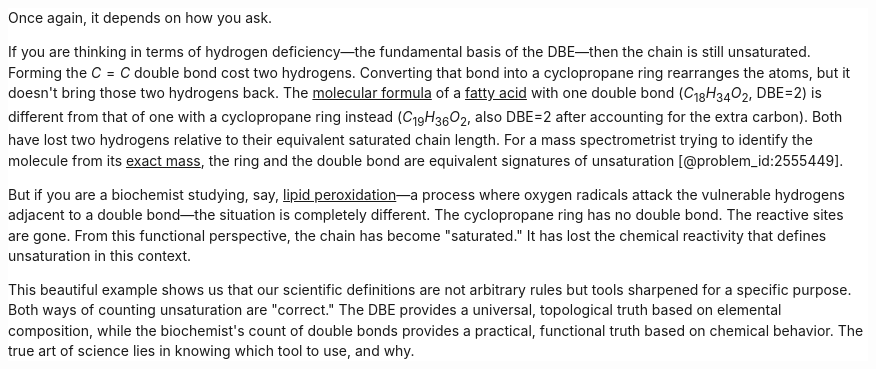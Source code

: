 Once again, it depends on how you ask.

If you are thinking in terms of hydrogen deficiency—the fundamental basis of the DBE—then the chain is still unsaturated. Forming the $C=C$ double bond cost two hydrogens. Converting that bond into a cyclopropane ring rearranges the atoms, but it doesn't bring those two hydrogens back. The [molecular formula](@article_id:136432) of a [fatty acid](@article_id:152840) with one double bond ($C_{18}H_{34}O_2$, DBE=2) is different from that of one with a cyclopropane ring instead ($C_{19}H_{36}O_2$, also DBE=2 after accounting for the extra carbon). Both have lost two hydrogens relative to their equivalent saturated chain length. For a mass spectrometrist trying to identify the molecule from its [exact mass](@article_id:199234), the ring and the double bond are equivalent signatures of unsaturation [@problem_id:2555449].

But if you are a biochemist studying, say, [lipid peroxidation](@article_id:171356)—a process where oxygen radicals attack the vulnerable hydrogens adjacent to a double bond—the situation is completely different. The cyclopropane ring has no double bond. The reactive sites are gone. From this functional perspective, the chain has become "saturated." It has lost the chemical reactivity that defines unsaturation in this context.

This beautiful example shows us that our scientific definitions are not arbitrary rules but tools sharpened for a specific purpose. Both ways of counting unsaturation are "correct." The DBE provides a universal, topological truth based on elemental composition, while the biochemist's count of double bonds provides a practical, functional truth based on chemical behavior. The true art of science lies in knowing which tool to use, and why.